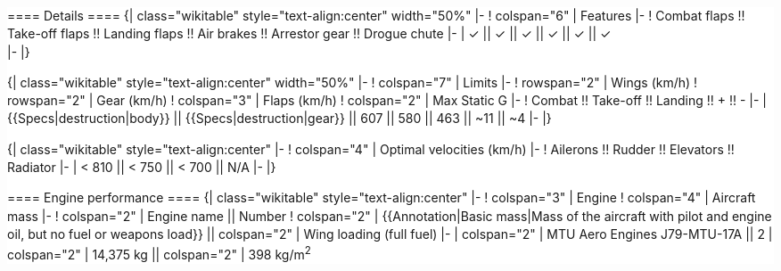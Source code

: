 ==== Details ====
{| class="wikitable" style="text-align:center" width="50%"
|-
! colspan="6" | Features
|-
! Combat flaps !! Take-off flaps !! Landing flaps !! Air brakes !! Arrestor gear !! Drogue chute
|-
| ✓ || ✓ || ✓ || ✓ || ✓ || ✓     
|-
|}

{| class="wikitable" style="text-align:center" width="50%"
|-
! colspan="7" | Limits
|-
! rowspan="2" | Wings (km/h)
! rowspan="2" | Gear (km/h)
! colspan="3" | Flaps (km/h)
! colspan="2" | Max Static G
|-
! Combat !! Take-off !! Landing !! + !! -
|-
| {{Specs|destruction|body}} || {{Specs|destruction|gear}} || 607 || 580 || 463 || ~11 || ~4
|-
|}

{| class="wikitable" style="text-align:center"
|-
! colspan="4" | Optimal velocities (km/h)
|-
! Ailerons !! Rudder !! Elevators !! Radiator
|-
| < 810 || < 750 || < 700 || N/A
|-
|}

==== Engine performance ====
{| class="wikitable" style="text-align:center"
|-
! colspan="3" | Engine
! colspan="4" | Aircraft mass
|-
! colspan="2" | Engine name || Number
! colspan="2" | {{Annotation|Basic mass|Mass of the aircraft with pilot and engine oil, but no fuel or weapons load}} || colspan="2" | Wing loading (full fuel)
|-
| colspan="2" | MTU Aero Engines J79-MTU-17A || 2
| colspan="2" | 14,375 kg || colspan="2" | 398 kg/m<sup>2</sup>
